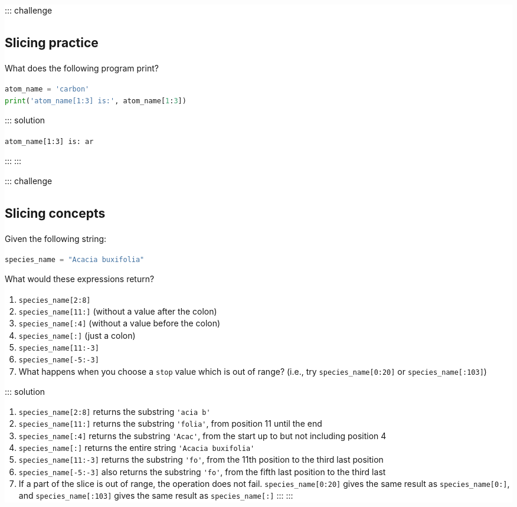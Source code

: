 ::: challenge
## Slicing practice
What does the following program print?
```python
atom_name = 'carbon'
print('atom_name[1:3] is:', atom_name[1:3])
```

::: solution
```output
atom_name[1:3] is: ar
```
:::
:::

::: challenge
## Slicing concepts

Given the following string:
 
```python
species_name = "Acacia buxifolia"
```

What would these expressions return?

1.  `species_name[2:8]`
2.  `species_name[11:]` (without a value after the colon)
3.  `species_name[:4]` (without a value before the colon)
4.  `species_name[:]` (just a colon)
5.  `species_name[11:-3]`
6.  `species_name[-5:-3]`
7.  What happens when you choose a `stop` value which is out of range? (i.e., try `species_name[0:20]` or `species_name[:103]`)

::: solution

1.  `species_name[2:8]` returns the substring `'acia b'`
2.  `species_name[11:]` returns the substring `'folia'`, from position 11 until the end
3.  `species_name[:4]` returns the substring `'Acac'`, from the start up to but not including position 4
4.  `species_name[:]` returns the entire string `'Acacia buxifolia'`
5.  `species_name[11:-3]` returns the substring `'fo'`, from the 11th position to the third last position
6.  `species_name[-5:-3]` also returns the substring `'fo'`, from the fifth last position to the third last
7.  If a part of the slice is out of range, the operation does not fail. `species_name[0:20]` gives the same result as `species_name[0:]`, and `species_name[:103]` gives the same result as `species_name[:]`
:::
:::